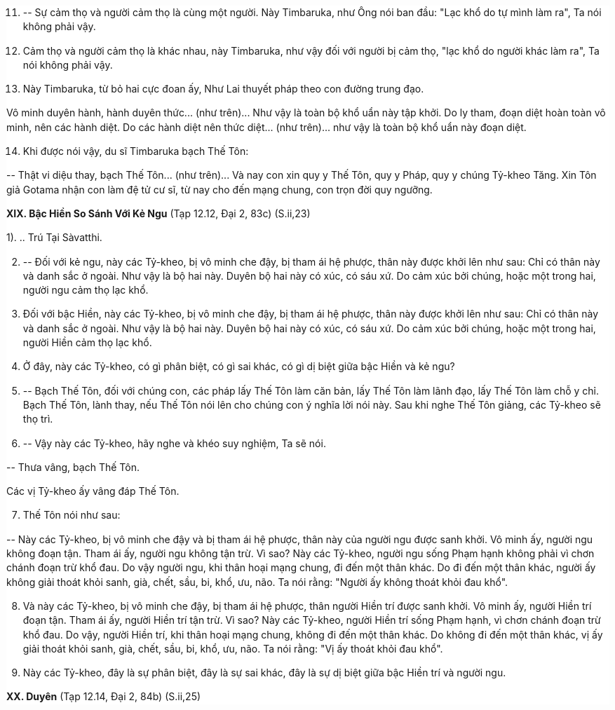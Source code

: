 11) -- Sự cảm thọ và người cảm thọ là cùng một người. Này Timbaruka, như Ông nói ban đầu: "Lạc khổ do tự mình làm ra", Ta nói không phải vậy.

12) Cảm thọ và người cảm thọ là khác nhau, này Timbaruka, như vậy đối với người bị cảm thọ, "lạc khổ do người khác làm ra", Ta nói không phải vậy.

13) Này Timbaruka, từ bỏ hai cực đoan ấy, Như Lai thuyết pháp theo con đường trung đạo.

Vô minh duyên hành, hành duyên thức... (như trên)... Như vậy là toàn bộ khổ uẩn này tập khởi. Do ly tham, đoạn diệt hoàn toàn vô minh, nên các hành diệt. Do các hành diệt nên thức diệt... (như trên)... như vậy là toàn bộ khổ uẩn này đoạn diệt.

14) Khi được nói vậy, du sĩ Timbaruka bạch Thế Tôn:

-- Thật vi diệu thay, bạch Thế Tôn... (như trên)... Và nay con xin quy y Thế Tôn, quy y Pháp, quy y chúng Tỷ-kheo Tăng. Xin Tôn giả Gotama nhận con làm đệ tử cư sĩ, từ nay cho đến mạng chung, con trọn đời quy ngưỡng.

**XIX. Bậc Hiền So Sánh Với Kẻ Ngu** (Tạp 12.12, Ðại 2, 83c) (S.ii,23)

1). .. Trú Tại Sàvatthi.

2) -- Ðối với kẻ ngu, này các Tỷ-kheo, bị vô minh che đậy, bị tham ái hệ phược, thân này được khởi lên như sau: Chỉ có thân này và danh sắc ở ngoài. Như vậy là bộ hai này. Duyên bộ hai này có xúc, có sáu xứ. Do cảm xúc bởi chúng, hoặc một trong hai, người ngu cảm thọ lạc khổ.

3) Ðối với bậc Hiền, này các Tỷ-kheo, bị vô minh che đậy, bị tham ái hệ phược, thân này được khởi lên như sau: Chỉ có thân này và danh sắc ở ngoài. Như vậy là bộ hai này. Duyên bộ hai này có xúc, có sáu xứ. Do cảm xúc bởi chúng, hoặc một trong hai, người Hiền cảm thọ lạc khổ.

4) Ở đây, này các Tỷ-kheo, có gì phân biệt, có gì sai khác, có gì dị biệt giữa bậc Hiền và kẻ ngu?

5) -- Bạch Thế Tôn, đối với chúng con, các pháp lấy Thế Tôn làm căn bản, lấy Thế Tôn làm lãnh đạo, lấy Thế Tôn làm chỗ y chỉ. Bạch Thế Tôn, lành thay, nếu Thế Tôn nói lên cho chúng con ý nghĩa lời nói này. Sau khi nghe Thế Tôn giảng, các Tỷ-kheo sẽ thọ trì.

6) -- Vậy này các Tỷ-kheo, hãy nghe và khéo suy nghiệm, Ta sẽ nói.

-- Thưa vâng, bạch Thế Tôn.

Các vị Tỷ-kheo ấy vâng đáp Thế Tôn.

7) Thế Tôn nói như sau:

-- Này các Tỷ-kheo, bị vô minh che đậy và bị tham ái hệ phược, thân này của người ngu được sanh khởi. Vô minh ấy, người ngu không đoạn tận. Tham ái ấy, người ngu không tận trừ. Vì sao? Này các Tỷ-kheo, người ngu sống Phạm hạnh không phải vì chơn chánh đoạn trừ khổ đau. Do vậy người ngu, khi thân hoại mạng chung, đi đến một thân khác. Do đi đến một thân khác, người ấy không giải thoát khỏi sanh, già, chết, sầu, bi, khổ, ưu, não. Ta nói rằng: "Người ấy không thoát khỏi đau khổ".

8) Và này các Tỷ-kheo, bị vô minh che đậy, bị tham ái hệ phược, thân người Hiền trí được sanh khởi. Vô minh ấy, người Hiền trí đoạn tận. Tham ái ấy, người Hiền trí tận trừ. Vì sao? Này các Tỷ-kheo, người Hiền trí sống Phạm hạnh, vì chơn chánh đoạn trừ khổ đau. Do vậy, người Hiền trí, khi thân hoại mạng chung, không đi đến một thân khác. Do không đi đến một thân khác, vị ấy giải thoát khỏi sanh, già, chết, sầu, bi, khổ, ưu, não. Ta nói rằng: "Vị ấy thoát khỏi đau khổ".

9) Này các Tỷ-kheo, đây là sự phân biệt, đây là sự sai khác, đây là sự dị biệt giữa bậc Hiền trí và người ngu.

**XX. Duyên** (Tạp 12.14, Ðại 2, 84b) (S.ii,25)
